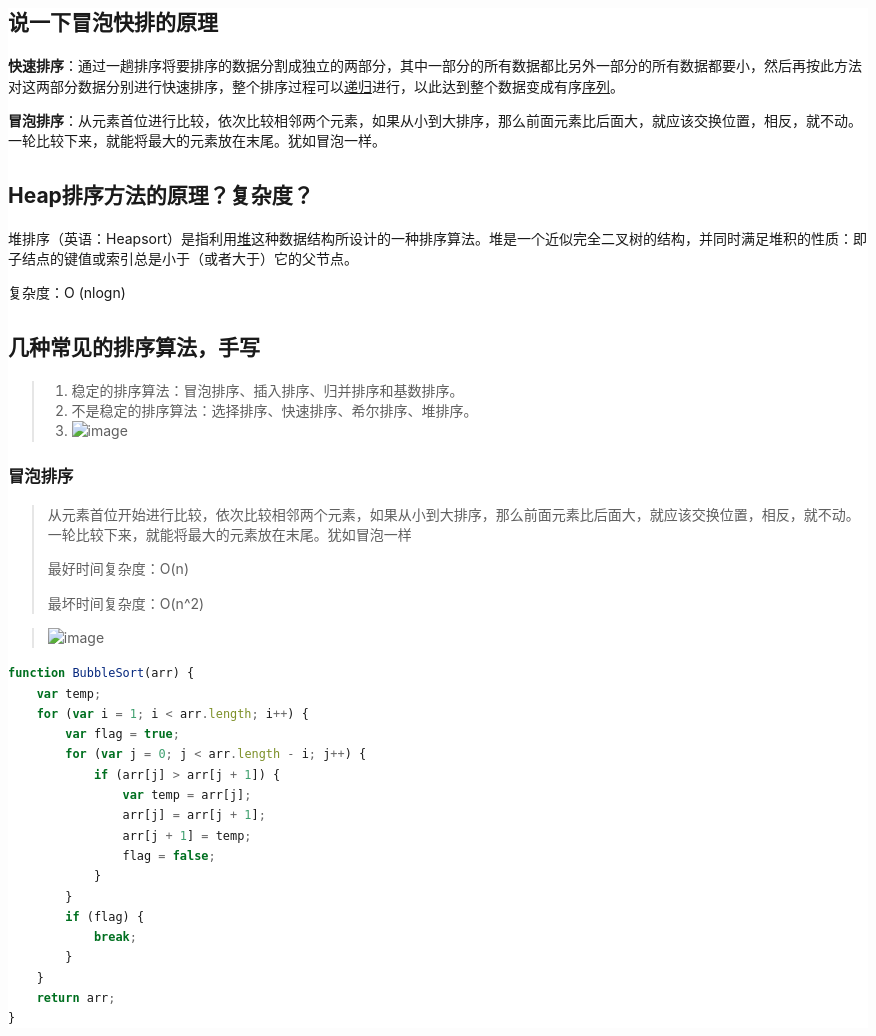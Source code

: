 ## 说一下冒泡快排的原理

**快速排序**：通过一趟排序将要排序的数据分割成独立的两部分，其中一部分的所有数据都比另外一部分的所有数据都要小，然后再按此方法对这两部分数据分别进行快速排序，整个排序过程可以[递归](https://baike.baidu.com/item/%E9%80%92%E5%BD%92/1740695)进行，以此达到整个数据变成有序[序列](https://baike.baidu.com/item/%E5%BA%8F%E5%88%97/1302588)。

**冒泡排序**：从元素首位进行比较，依次比较相邻两个元素，如果从小到大排序，那么前面元素比后面大，就应该交换位置，相反，就不动。一轮比较下来，就能将最大的元素放在末尾。犹如冒泡一样。

## Heap排序方法的原理？复杂度？

堆排序（英语：Heapsort）是指利用[堆](https://baike.baidu.com/item/%E5%A0%86)这种数据结构所设计的一种排序算法。堆是一个近似完全二叉树的结构，并同时满足堆积的性质：即子结点的键值或索引总是小于（或者大于）它的父节点。

复杂度：O (nlogn)

## 几种常见的排序算法，手写

> 1. 稳定的排序算法：冒泡排序、插入排序、归并排序和基数排序。
> 2. 不是稳定的排序算法：选择排序、快速排序、希尔排序、堆排序。
> 3. ![image](https://mmbiz.qpic.cn/mmbiz_png/D67peceibeISwc3aGibUlvZ0XqVnbWtBRiaKhGcwh6KibXbSiadtHqwgjmmzBYCa2DNuj5Vhw3lHc96z1wge3ZbDAeg/640?wx_fmt=png&tp=webp&wxfrom=5&wx_lazy=1&wx_co=1)

### 冒泡排序

> 从元素首位开始进行比较，依次比较相邻两个元素，如果从小到大排序，那么前面元素比后面大，就应该交换位置，相反，就不动。一轮比较下来，就能将最大的元素放在末尾。犹如冒泡一样
>
> 最好时间复杂度：O(n)
>
> 最坏时间复杂度：O(n^2)







> ![image](https://mmbiz.qpic.cn/mmbiz_gif/D67peceibeISwc3aGibUlvZ0XqVnbWtBRiaC1S2jpXRzXcZVn0aP6BYnkO2FJicNstxicHmf9wMIic5FV0I75ptv5jYA/640?wx_fmt=gif&tp=webp&wxfrom=5&wx_lazy=1)

```javascript
function BubbleSort(arr) {
    var temp;
    for (var i = 1; i < arr.length; i++) {
        var flag = true;
        for (var j = 0; j < arr.length - i; j++) {
            if (arr[j] > arr[j + 1]) {
                var temp = arr[j];
                arr[j] = arr[j + 1];
                arr[j + 1] = temp;
                flag = false;
            }
        }
        if (flag) {
            break;
        }
    }
    return arr;
}
```
